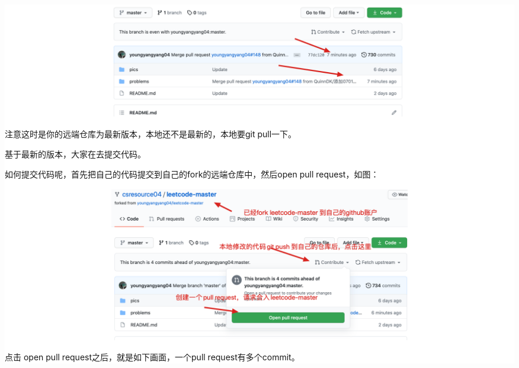 <div align="center"><img src='../images/join-02.png' width=500 alt=''></img></div>

注意这时是你的远端仓库为最新版本，本地还不是最新的，本地要git pull一下。

基于最新的版本，大家在去提交代码。

如何提交代码呢，首先把自己的代码提交到自己的fork的远端仓库中，然后open pull request，如图：

<div align="center"><img src='../images/join-03.png' width=500 alt=''></img></div>

点击 open pull request之后，就是如下画面，一个pull request有多个commit。
